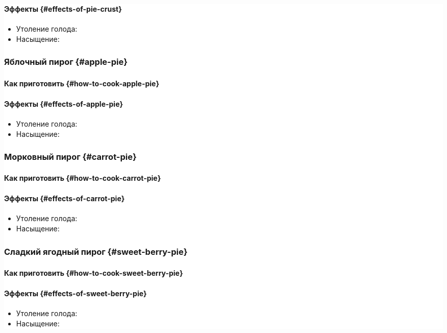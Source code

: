 <ImageZoom
  src="/img/mechanics/more_food/pie_crust.png"
  alt="Рецепт создания формы пирога: Josh's More Food"
  description="Рецепт создания формы пирога"
/>

#### Эффекты {#effects-of-pie-crust}

- Утоление голода: <HungerSaturationIndicator value={3} type="hunger"/>
- Насыщение: <HungerSaturationIndicator value={3} type="saturation"/>

### Яблочный пирог {#apple-pie}

#### Как приготовить {#how-to-cook-apple-pie}

<ImageZoom
  src="/img/mechanics/more_food/apple_pie.png"
  alt="Рецепт создания яблочного пирога: Josh's More Food"
  description="Рецепт создания яблочного пирога"
/>

#### Эффекты {#effects-of-apple-pie}

- Утоление голода: <HungerSaturationIndicator value={8} type="hunger"/>
- Насыщение: <HungerSaturationIndicator value={5} type="saturation"/>

### Морковный пирог {#carrot-pie}

#### Как приготовить {#how-to-cook-carrot-pie}

<ImageZoom
  src="/img/mechanics/more_food/carrot_pie.png"
  alt="Рецепт создания морковного пирога: Josh's More Food"
  description="Рецепт создания морковного пирога"
/>

#### Эффекты {#effects-of-carrot-pie}

- Утоление голода: <HungerSaturationIndicator value={8} type="hunger"/>
- Насыщение: <HungerSaturationIndicator value={5} type="saturation"/>

### Сладкий ягодный пирог {#sweet-berry-pie}

#### Как приготовить {#how-to-cook-sweet-berry-pie}

<ImageZoom
  src="/img/mechanics/more_food/sweet_berry_pie.png"
  alt="Рецепт создания сладкого ягодного пирога: Josh's More Food"
  description="Рецепт создания сладкого ягодного пирога"
/>

#### Эффекты {#effects-of-sweet-berry-pie}

- Утоление голода: <HungerSaturationIndicator value={8} type="hunger"/>
- Насыщение: <HungerSaturationIndicator value={5} type="saturation"/>
